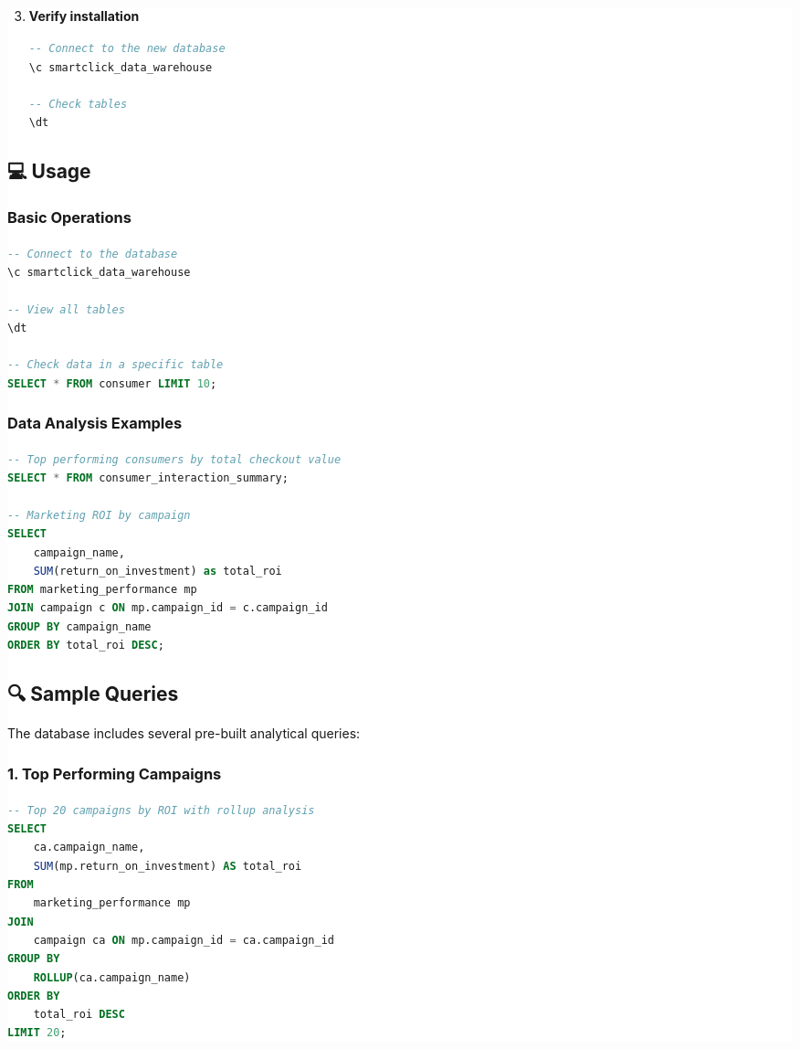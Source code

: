 3. **Verify installation**
   ```sql
   -- Connect to the new database
   \c smartclick_data_warehouse
   
   -- Check tables
   \dt
   ```

## 💻 Usage

### Basic Operations

```sql
-- Connect to the database
\c smartclick_data_warehouse

-- View all tables
\dt

-- Check data in a specific table
SELECT * FROM consumer LIMIT 10;
```

### Data Analysis Examples

```sql
-- Top performing consumers by total checkout value
SELECT * FROM consumer_interaction_summary;

-- Marketing ROI by campaign
SELECT 
    campaign_name,
    SUM(return_on_investment) as total_roi
FROM marketing_performance mp
JOIN campaign c ON mp.campaign_id = c.campaign_id
GROUP BY campaign_name
ORDER BY total_roi DESC;
```

## 🔍 Sample Queries

The database includes several pre-built analytical queries:

### 1. Top Performing Campaigns
```sql
-- Top 20 campaigns by ROI with rollup analysis
SELECT 
    ca.campaign_name,
    SUM(mp.return_on_investment) AS total_roi
FROM 
    marketing_performance mp
JOIN 
    campaign ca ON mp.campaign_id = ca.campaign_id
GROUP BY 
    ROLLUP(ca.campaign_name)
ORDER BY 
    total_roi DESC
LIMIT 20;
```
